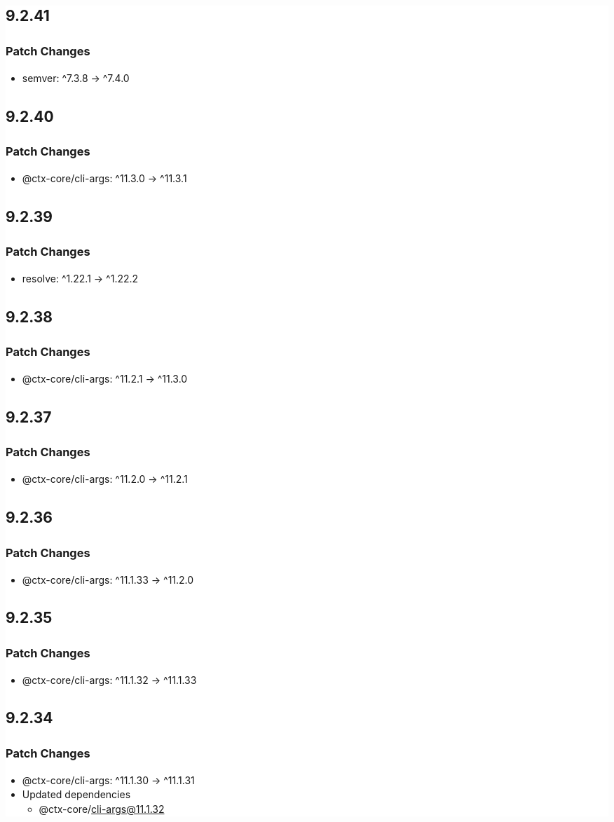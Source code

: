 ## 9.2.41

### Patch Changes

- semver: ^7.3.8 -> ^7.4.0

## 9.2.40

### Patch Changes

- @ctx-core/cli-args: ^11.3.0 -> ^11.3.1

## 9.2.39

### Patch Changes

- resolve: ^1.22.1 -> ^1.22.2

## 9.2.38

### Patch Changes

- @ctx-core/cli-args: ^11.2.1 -> ^11.3.0

## 9.2.37

### Patch Changes

- @ctx-core/cli-args: ^11.2.0 -> ^11.2.1

## 9.2.36

### Patch Changes

- @ctx-core/cli-args: ^11.1.33 -> ^11.2.0

## 9.2.35

### Patch Changes

- @ctx-core/cli-args: ^11.1.32 -> ^11.1.33

## 9.2.34

### Patch Changes

- @ctx-core/cli-args: ^11.1.30 -> ^11.1.31
- Updated dependencies
  - @ctx-core/cli-args@11.1.32
